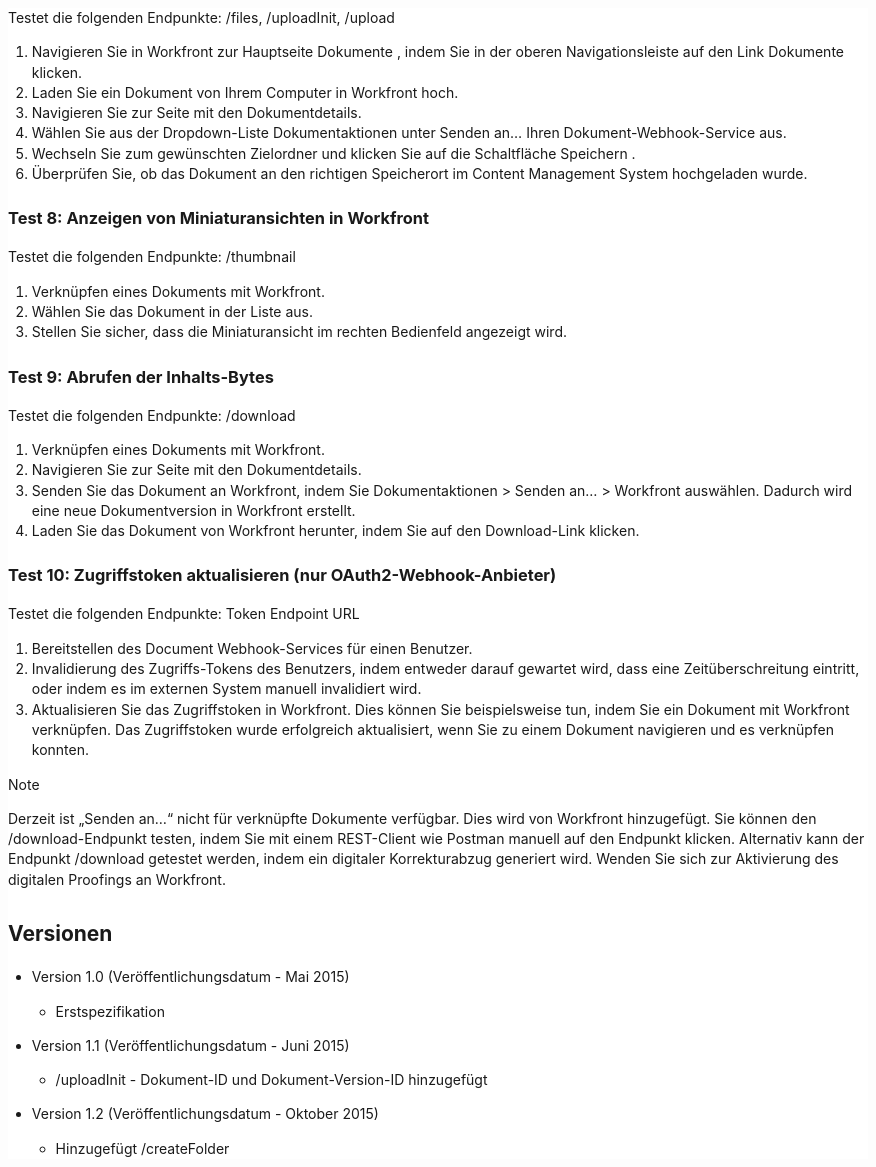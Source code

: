 Testet die folgenden Endpunkte: /files, /uploadInit, /upload

1. Navigieren Sie in Workfront zur Hauptseite Dokumente , indem Sie in der oberen Navigationsleiste auf den Link Dokumente klicken.
1. Laden Sie ein Dokument von Ihrem Computer in Workfront hoch.
1. Navigieren Sie zur Seite mit den Dokumentdetails.
1. Wählen Sie aus der Dropdown-Liste Dokumentaktionen unter Senden an… Ihren Dokument-Webhook-Service aus.
1. Wechseln Sie zum gewünschten Zielordner und klicken Sie auf die Schaltfläche Speichern .
1. Überprüfen Sie, ob das Dokument an den richtigen Speicherort im Content Management System hochgeladen wurde.

### Test 8: Anzeigen von Miniaturansichten in Workfront

Testet die folgenden Endpunkte: /thumbnail

1. Verknüpfen eines Dokuments mit Workfront.
1. Wählen Sie das Dokument in der Liste aus.
1. Stellen Sie sicher, dass die Miniaturansicht im rechten Bedienfeld angezeigt wird.

### Test 9: Abrufen der Inhalts-Bytes

Testet die folgenden Endpunkte: /download

1. Verknüpfen eines Dokuments mit Workfront.
1. Navigieren Sie zur Seite mit den Dokumentdetails.
1. Senden Sie das Dokument an Workfront, indem Sie Dokumentaktionen > Senden an… > Workfront auswählen. Dadurch wird eine neue Dokumentversion in Workfront erstellt.
1. Laden Sie das Dokument von Workfront herunter, indem Sie auf den Download-Link klicken.

### Test 10: Zugriffstoken aktualisieren (nur OAuth2-Webhook-Anbieter)

Testet die folgenden Endpunkte: Token Endpoint URL

1. Bereitstellen des Document Webhook-Services für einen Benutzer.
1. Invalidierung des Zugriffs-Tokens des Benutzers, indem entweder darauf gewartet wird, dass eine Zeitüberschreitung eintritt, oder indem es im externen System manuell invalidiert wird.
1. Aktualisieren Sie das Zugriffstoken in Workfront. Dies können Sie beispielsweise tun, indem Sie ein Dokument mit Workfront verknüpfen. Das Zugriffstoken wurde erfolgreich aktualisiert, wenn Sie zu einem Dokument navigieren und es verknüpfen konnten.

>[!NOTE]
>
>Derzeit ist „Senden an…“ nicht für verknüpfte Dokumente verfügbar. Dies wird von Workfront hinzugefügt. Sie können den /download-Endpunkt testen, indem Sie mit einem REST-Client wie Postman manuell auf den Endpunkt klicken. Alternativ kann der Endpunkt /download getestet werden, indem ein digitaler Korrekturabzug generiert wird. Wenden Sie sich zur Aktivierung des digitalen Proofings an Workfront.

## Versionen

* Version 1.0 (Veröffentlichungsdatum - Mai 2015)

   * Erstspezifikation

* Version 1.1 (Veröffentlichungsdatum - Juni 2015)

   * /uploadInit - Dokument-ID und Dokument-Version-ID hinzugefügt

* Version 1.2 (Veröffentlichungsdatum - Oktober 2015)

   * Hinzugefügt /createFolder

